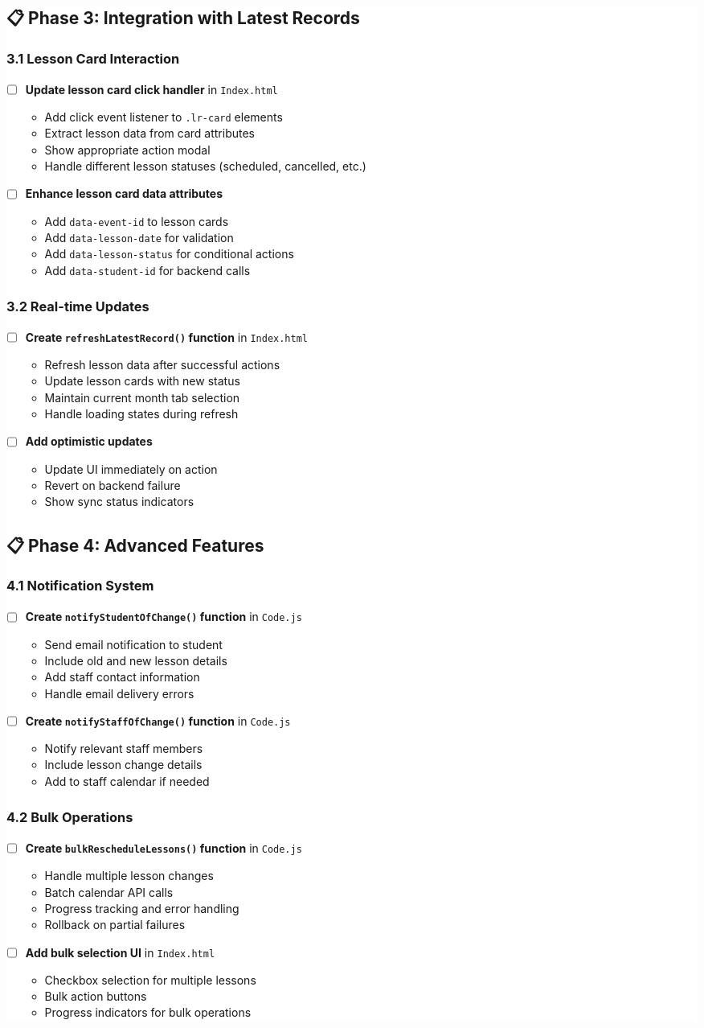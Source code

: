 ## 📋 **Phase 3: Integration with Latest Records**

### **3.1 Lesson Card Interaction**
- [ ] **Update lesson card click handler** in `Index.html`
  - Add click event listener to `.lr-card` elements
  - Extract lesson data from card attributes
  - Show appropriate action modal
  - Handle different lesson statuses (scheduled, cancelled, etc.)

- [ ] **Enhance lesson card data attributes**
  - Add `data-event-id` to lesson cards
  - Add `data-lesson-date` for validation
  - Add `data-lesson-status` for conditional actions
  - Add `data-student-id` for backend calls

### **3.2 Real-time Updates**
- [ ] **Create `refreshLatestRecord()` function** in `Index.html`
  - Refresh lesson data after successful actions
  - Update lesson cards with new status
  - Maintain current month tab selection
  - Handle loading states during refresh

- [ ] **Add optimistic updates**
  - Update UI immediately on action
  - Revert on backend failure
  - Show sync status indicators

## 📋 **Phase 4: Advanced Features**

### **4.1 Notification System**
- [ ] **Create `notifyStudentOfChange()` function** in `Code.js`
  - Send email notification to student
  - Include old and new lesson details
  - Add staff contact information
  - Handle email delivery errors

- [ ] **Create `notifyStaffOfChange()` function** in `Code.js`
  - Notify relevant staff members
  - Include lesson change details
  - Add to staff calendar if needed

### **4.2 Bulk Operations**
- [ ] **Create `bulkRescheduleLessons()` function** in `Code.js`
  - Handle multiple lesson changes
  - Batch calendar API calls
  - Progress tracking and error handling
  - Rollback on partial failures

- [ ] **Add bulk selection UI** in `Index.html`
  - Checkbox selection for multiple lessons
  - Bulk action buttons
  - Progress indicators for bulk operations
